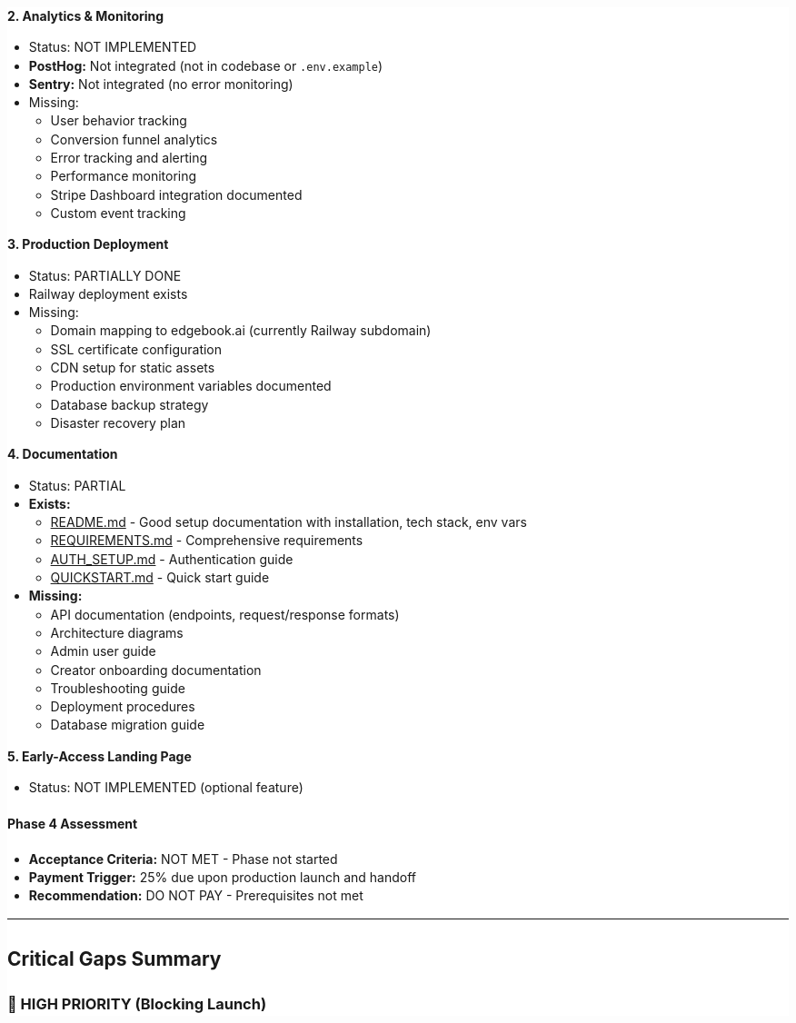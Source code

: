 **2. Analytics & Monitoring**
- Status: NOT IMPLEMENTED
- **PostHog:** Not integrated (not in codebase or `.env.example`)
- **Sentry:** Not integrated (no error monitoring)
- Missing:
  - User behavior tracking
  - Conversion funnel analytics
  - Error tracking and alerting
  - Performance monitoring
  - Stripe Dashboard integration documented
  - Custom event tracking

**3. Production Deployment**
- Status: PARTIALLY DONE
- Railway deployment exists
- Missing:
  - Domain mapping to edgebook.ai (currently Railway subdomain)
  - SSL certificate configuration
  - CDN setup for static assets
  - Production environment variables documented
  - Database backup strategy
  - Disaster recovery plan

**4. Documentation**
- Status: PARTIAL
- **Exists:**
  - [README.md](README.md) - Good setup documentation with installation, tech stack, env vars
  - [REQUIREMENTS.md](REQUIREMENTS.md) - Comprehensive requirements
  - [AUTH_SETUP.md](AUTH_SETUP.md) - Authentication guide
  - [QUICKSTART.md](QUICKSTART.md) - Quick start guide
- **Missing:**
  - API documentation (endpoints, request/response formats)
  - Architecture diagrams
  - Admin user guide
  - Creator onboarding documentation
  - Troubleshooting guide
  - Deployment procedures
  - Database migration guide

**5. Early-Access Landing Page**
- Status: NOT IMPLEMENTED (optional feature)

#### Phase 4 Assessment
- **Acceptance Criteria:** NOT MET - Phase not started
- **Payment Trigger:** 25% due upon production launch and handoff
- **Recommendation:** DO NOT PAY - Prerequisites not met

---

## Critical Gaps Summary

### 🔴 HIGH PRIORITY (Blocking Launch)
